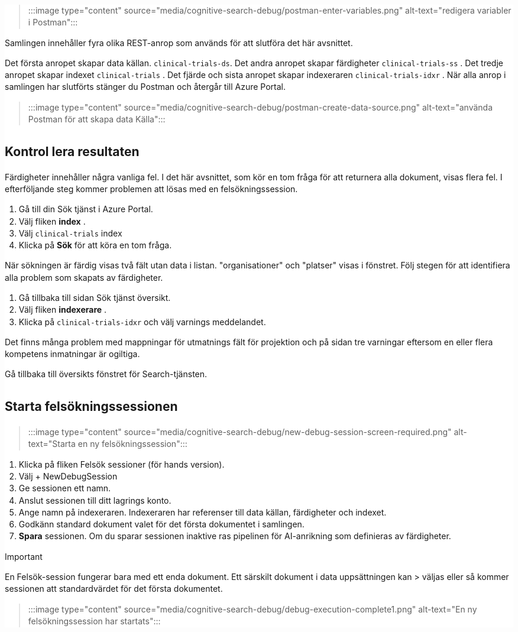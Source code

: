 > :::image type="content" source="media/cognitive-search-debug/postman-enter-variables.png" alt-text="redigera variabler i Postman":::

Samlingen innehåller fyra olika REST-anrop som används för att slutföra det här avsnittet.

Det första anropet skapar data källan. `clinical-trials-ds`. Det andra anropet skapar färdigheter `clinical-trials-ss` . Det tredje anropet skapar indexet `clinical-trials` . Det fjärde och sista anropet skapar indexeraren `clinical-trials-idxr` . När alla anrop i samlingen har slutförts stänger du Postman och återgår till Azure Portal.

> :::image type="content" source="media/cognitive-search-debug/postman-create-data-source.png" alt-text="använda Postman för att skapa data Källa":::

## <a name="check-the-results"></a>Kontrol lera resultaten

Färdigheter innehåller några vanliga fel. I det här avsnittet, som kör en tom fråga för att returnera alla dokument, visas flera fel. I efterföljande steg kommer problemen att lösas med en felsökningssession.

1. Gå till din Sök tjänst i Azure Portal. 
1. Välj fliken **index** . 
1. Välj `clinical-trials` index
1. Klicka på **Sök** för att köra en tom fråga. 

När sökningen är färdig visas två fält utan data i listan. "organisationer" och "platser" visas i fönstret. Följ stegen för att identifiera alla problem som skapats av färdigheter.

1. Gå tillbaka till sidan Sök tjänst översikt.
1. Välj fliken **indexerare** . 
1. Klicka på `clinical-trials-idxr` och välj varnings meddelandet. 

Det finns många problem med mappningar för utmatnings fält för projektion och på sidan tre varningar eftersom en eller flera kompetens inmatningar är ogiltiga.

Gå tillbaka till översikts fönstret för Search-tjänsten.

## <a name="start-your-debug-session"></a>Starta felsökningssessionen

> :::image type="content" source="media/cognitive-search-debug/new-debug-session-screen-required.png" alt-text="Starta en ny felsökningssession":::

1. Klicka på fliken Felsök sessioner (för hands version).
1. Välj + NewDebugSession
1. Ge sessionen ett namn. 
1. Anslut sessionen till ditt lagrings konto. 
1. Ange namn på indexeraren. Indexeraren har referenser till data källan, färdigheter och indexet.
1. Godkänn standard dokument valet för det första dokumentet i samlingen. 
1. **Spara** sessionen. Om du sparar sessionen inaktive ras pipelinen för AI-anrikning som definieras av färdigheter.

> [!Important]
> En Felsök-session fungerar bara med ett enda dokument. Ett särskilt dokument i data uppsättningen kan > väljas eller så kommer sessionen att standardvärdet för det första dokumentet.

> :::image type="content" source="media/cognitive-search-debug/debug-execution-complete1.png" alt-text="En ny felsökningssession har startats":::
